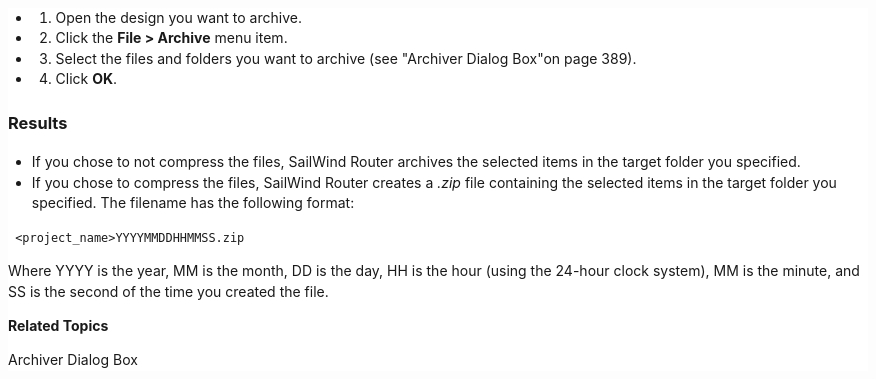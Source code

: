 - 1. Open the design you want to archive.
- 2. Click the **File > Archive** menu item.
- 3. Select the files and folders you want to archive (see "Archiver Dialog Box"on page 389).
- 4. Click **OK**.

### **Results**

- If you chose to not compress the files, SailWind Router archives the selected items in the target folder you specified.
- If you chose to compress the files, SailWind Router creates a *.zip* file containing the selected items in the target folder you specified. The filename has the following format:

```
 <project_name>YYYYMMDDHHMMSS.zip
```
Where YYYY is the year, MM is the month, DD is the day, HH is the hour (using the 24-hour clock system), MM is the minute, and SS is the second of the time you created the file.

**Related Topics**

Archiver Dialog Box